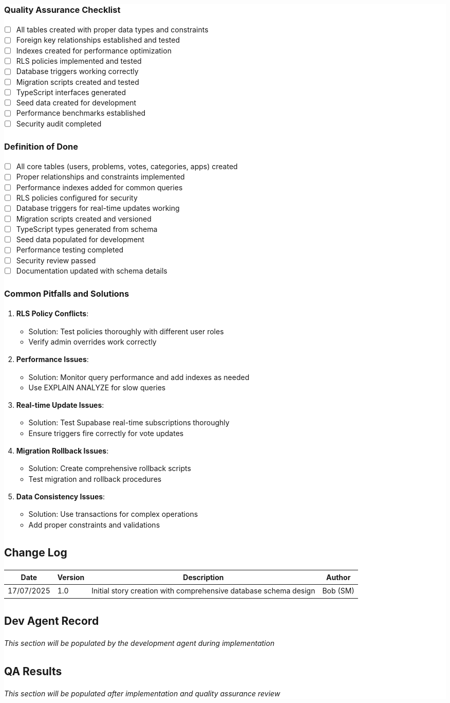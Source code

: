 ### **Quality Assurance Checklist**
- [ ] All tables created with proper data types and constraints
- [ ] Foreign key relationships established and tested
- [ ] Indexes created for performance optimization
- [ ] RLS policies implemented and tested
- [ ] Database triggers working correctly
- [ ] Migration scripts created and tested
- [ ] TypeScript interfaces generated
- [ ] Seed data created for development
- [ ] Performance benchmarks established
- [ ] Security audit completed

### **Definition of Done**
- [ ] All core tables (users, problems, votes, categories, apps) created
- [ ] Proper relationships and constraints implemented
- [ ] Performance indexes added for common queries
- [ ] RLS policies configured for security
- [ ] Database triggers for real-time updates working
- [ ] Migration scripts created and versioned
- [ ] TypeScript types generated from schema
- [ ] Seed data populated for development
- [ ] Performance testing completed
- [ ] Security review passed
- [ ] Documentation updated with schema details

### **Common Pitfalls and Solutions**
1. **RLS Policy Conflicts**:
   - Solution: Test policies thoroughly with different user roles
   - Verify admin overrides work correctly

2. **Performance Issues**:
   - Solution: Monitor query performance and add indexes as needed
   - Use EXPLAIN ANALYZE for slow queries

3. **Real-time Update Issues**:
   - Solution: Test Supabase real-time subscriptions thoroughly
   - Ensure triggers fire correctly for vote updates

4. **Migration Rollback Issues**:
   - Solution: Create comprehensive rollback scripts
   - Test migration and rollback procedures

5. **Data Consistency Issues**:
   - Solution: Use transactions for complex operations
   - Add proper constraints and validations

## Change Log
| Date | Version | Description | Author |
|------|---------|-------------|--------|
| 17/07/2025 | 1.0 | Initial story creation with comprehensive database schema design | Bob (SM) |

## Dev Agent Record
*This section will be populated by the development agent during implementation*

## QA Results
*This section will be populated after implementation and quality assurance review*